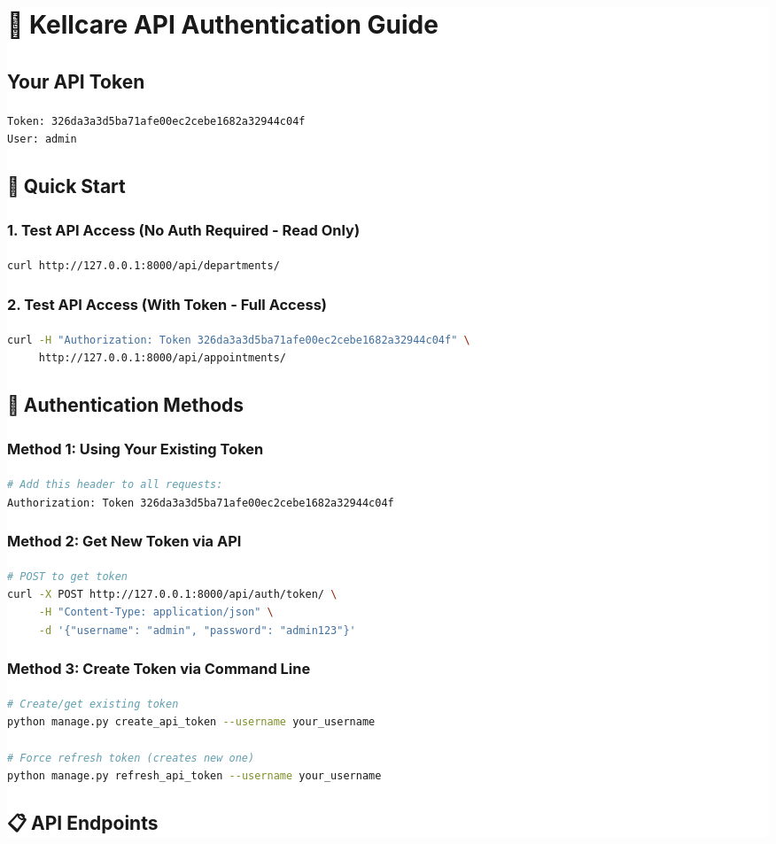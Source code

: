 # 🔑 Kellcare API Authentication Guide

## Your API Token
```
Token: 326da3a3d5ba71afe00ec2cebe1682a32944c04f
User: admin
```

## 🚀 Quick Start

### 1. Test API Access (No Auth Required - Read Only)
```bash
curl http://127.0.0.1:8000/api/departments/
```

### 2. Test API Access (With Token - Full Access)
```bash
curl -H "Authorization: Token 326da3a3d5ba71afe00ec2cebe1682a32944c04f" \
     http://127.0.0.1:8000/api/appointments/
```

## 🔐 Authentication Methods

### Method 1: Using Your Existing Token
```bash
# Add this header to all requests:
Authorization: Token 326da3a3d5ba71afe00ec2cebe1682a32944c04f
```

### Method 2: Get New Token via API
```bash
# POST to get token
curl -X POST http://127.0.0.1:8000/api/auth/token/ \
     -H "Content-Type: application/json" \
     -d '{"username": "admin", "password": "admin123"}'
```

### Method 3: Create Token via Command Line
```bash
# Create/get existing token
python manage.py create_api_token --username your_username

# Force refresh token (creates new one)
python manage.py refresh_api_token --username your_username
```

## 📋 API Endpoints

